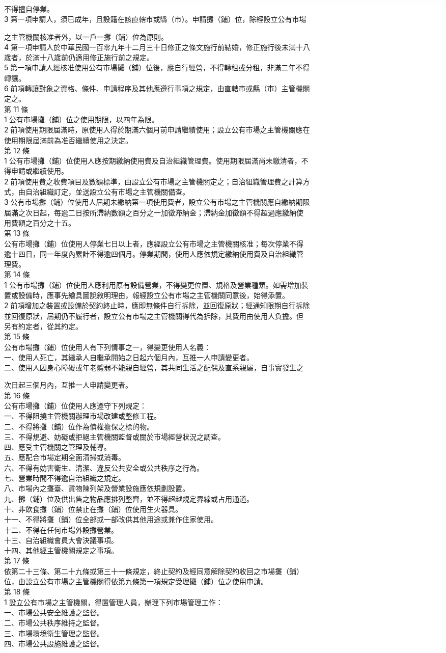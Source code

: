 不得擅自停業。  
3 第一項申請人，須已成年，且設籍在該直轄市或縣（市）。申請攤（鋪）位，除經設立公有市場  


之主管機關核准者外，以一戶一攤（鋪）位為原則。  
4 第一項申請人於中華民國一百零九年十二月三十日修正之條文施行前結婚，修正施行後未滿十八  
歲者，於滿十八歲前仍適用修正施行前之規定。  
5 第一項申請人經核准使用公有市場攤（鋪）位後，應自行經營，不得轉租或分租，非滿二年不得  
轉讓。  
6 前項轉讓對象之資格、條件、申請程序及其他應遵行事項之規定，由直轄市或縣（市）主管機關  
定之。  
第 11 條  
1 公有市場攤（鋪）位之使用期限，以四年為限。  
2 前項使用期限屆滿時，原使用人得於期滿六個月前申請繼續使用；設立公有市場之主管機關應在  
使用期限屆滿前為准否繼續使用之決定。  
第 12 條  
1 公有市場攤（鋪）位使用人應按期繳納使用費及自治組織管理費。使用期限屆滿尚未繳清者，不  
得申請或繼續使用。  
2 前項使用費之收費項目及數額標準，由設立公有市場之主管機關定之；自治組織管理費之計算方  
式，由自治組織訂定，並送設立公有市場之主管機關備查。  
3 公有市場攤（鋪）位使用人屆期未繳納第一項使用費者，設立公有市場之主管機關應自繳納期限  
屆滿之次日起，每逾二日按所滯納數額之百分之一加徵滯納金；滯納金加徵額不得超過應繳納使  
用費額之百分之十五。  
第 13 條  
公有市場攤（鋪）位使用人停業七日以上者，應經設立公有市場之主管機關核准；每次停業不得  
逾十四日，同一年度內累計不得逾四個月。停業期間，使用人應依規定繳納使用費及自治組織管  
理費。  
第 14 條  
1 公有市場攤（鋪）位使用人應利用原有設備營業，不得變更位置、規格及營業種類。如需增加裝  
置或設備時，應事先繪具圖說敘明理由，報經設立公有市場之主管機關同意後，始得添置。  
2 前項增加之裝置或設備於契約終止時，應即無條件自行拆除，並回復原狀；經通知限期自行拆除  
並回復原狀，屆期仍不履行者，設立公有市場之主管機關得代為拆除，其費用由使用人負擔。但  
另有約定者，從其約定。  
第 15 條  
公有市場攤（鋪）位使用人有下列情事之一，得變更使用人名義：  
一、使用人死亡，其繼承人自繼承開始之日起六個月內，互推一人申請變更者。  
二、使用人因身心障礙或年老體弱不能親自經營，其共同生活之配偶及直系親屬，自事實發生之  


次日起三個月內，互推一人申請變更者。  
第 16 條  
公有市場攤（鋪）位使用人應遵守下列規定：  
一、不得阻撓主管機關辦理市場改建或整修工程。  
二、不得將攤（鋪）位作為債權擔保之標的物。  
三、不得規避、妨礙或拒絕主管機關監督或關於市場經營狀況之調查。  
四、應受主管機關之管理及輔導。  
五、應配合市場定期全面清掃或消毒。  
六、不得有妨害衛生、清潔、違反公共安全或公共秩序之行為。  
七、營業時間不得逾自治組織之規定。  
八、市場內之攤臺、貨物陳列架及營業設施應依規劃設置。  
九、攤（鋪）位及供出售之物品應排列整齊，並不得超越規定界線或占用通道。  
十、非飲食攤（鋪）位禁止在攤（鋪）位使用生火器具。  
十一、不得將攤（鋪）位全部或一部改供其他用途或兼作住家使用。  
十二、不得在任何市場外設攤營業。  
十三、自治組織會員大會決議事項。  
十四、其他經主管機關規定之事項。  
第 17 條  
依第二十三條、第二十九條或第三十一條規定，終止契約及經同意解除契約收回之市場攤（鋪）  
位，由設立公有市場之主管機關得依第九條第一項規定受理攤（鋪）位之使用申請。  
第 18 條  
1 設立公有市場之主管機關，得置管理人員，辦理下列市場管理工作：  
一、市場公共安全維護之監督。  
二、市場公共秩序維持之監督。  
三、市場環境衛生管理之監督。  
四、市場公共設施維護之監督。  